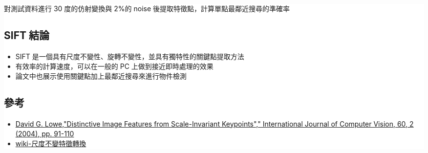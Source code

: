 對測試資料進行 30 度的仿射變換與 2%的 noise 後提取特徵點，計算單點最鄰近搜尋的準確率

## SIFT 結論

- SIFT 是一個具有尺度不變性、旋轉不變性，並具有獨特性的關鍵點提取方法
- 有效率的計算速度，可以在一般的 PC 上做到接近即時處理的效果
- 論文中也展示使用關鍵點加上最鄰近搜尋來進行物件檢測

## 參考

- [David G. Lowe,"Distinctive Image Features from Scale-Invariant Keypoints"," International Journal of Computer Vision, 60, 2 (2004), pp. 91-110](https://people.eecs.berkeley.edu/~malik/cs294/lowe-ijcv04.pdf)
- [wiki-尺度不變特徵轉換](https://zh.wikipedia.org/wiki/%E5%B0%BA%E5%BA%A6%E4%B8%8D%E8%AE%8A%E7%89%B9%E5%BE%B5%E8%BD%89%E6%8F%9B)
